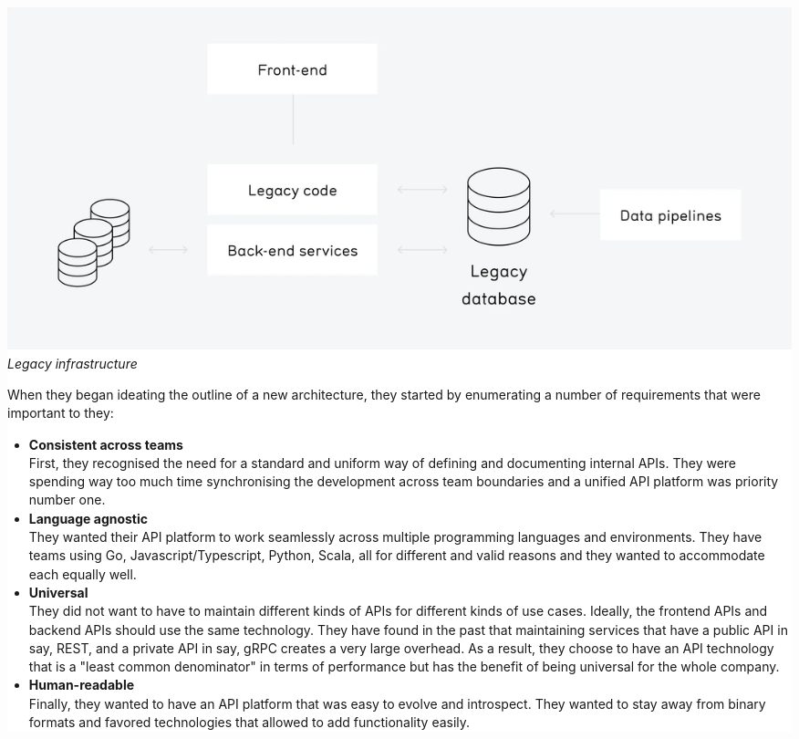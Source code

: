 ![](assets/graphql-in-microservices---unified-api-gateway_legacy-old-architecture-example.webp)
_Legacy infrastructure_

When they began ideating the outline of a new architecture, they started by enumerating a number of requirements that were important to they:
- **Consistent across teams**  
	First, they recognised the need for a standard and uniform way of defining and documenting internal APIs. They were spending way too much time synchronising the development across team boundaries and a unified API platform was priority number one.
- **Language agnostic**  
	They wanted their API platform to work seamlessly across multiple programming languages and environments. They have teams using Go, Javascript/Typescript, Python, Scala, all for different and valid reasons and they wanted to accommodate each equally well.
- **Universal**  
	They did not want to have to maintain different kinds of APIs for different kinds of use cases. Ideally, the frontend APIs and backend APIs should use the same technology. They have found in the past that maintaining services that have a public API in say, REST, and a private API in say, gRPC creates a very large overhead. As a result, they choose to have an API technology that is a "least common denominator" in terms of performance but has the benefit of being universal for the whole company.
- **Human-readable**  
	Finally, they wanted to have an API platform that was easy to evolve and introspect. They wanted to stay away from binary formats and favored technologies that allowed to add functionality easily.
